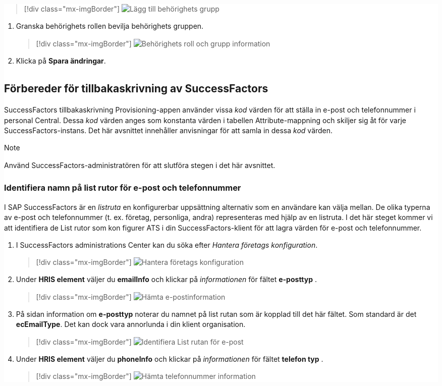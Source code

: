    > [!div class="mx-imgBorder"]
   > ![Lägg till behörighets grupp](./media/sap-successfactors-inbound-provisioning/add-permission-group.png)

1. Granska behörighets rollen bevilja behörighets gruppen. 
   > [!div class="mx-imgBorder"]
   > ![Behörighets roll och grupp information](./media/sap-successfactors-inbound-provisioning/permission-role-group.png)

1. Klicka på **Spara ändringar**.

## <a name="preparing-for-successfactors-writeback"></a>Förbereder för tillbakaskrivning av SuccessFactors

SuccessFactors tillbakaskrivning Provisioning-appen använder vissa *kod* värden för att ställa in e-post och telefonnummer i personal Central. Dessa *kod* värden anges som konstanta värden i tabellen Attribute-mappning och skiljer sig åt för varje SuccessFactors-instans. Det här avsnittet innehåller anvisningar för att samla in dessa *kod* värden.

   > [!NOTE]
   > Använd SuccessFactors-administratören för att slutföra stegen i det här avsnittet. 

### <a name="identify-email-and-phone-number-picklist-names"></a>Identifiera namn på list rutor för e-post och telefonnummer 

I SAP SuccessFactors är en *listruta* en konfigurerbar uppsättning alternativ som en användare kan välja mellan. De olika typerna av e-post och telefonnummer (t. ex. företag, personliga, andra) representeras med hjälp av en listruta. I det här steget kommer vi att identifiera de List rutor som kon figurer ATS i din SuccessFactors-klient för att lagra värden för e-post och telefonnummer. 
 
1. I SuccessFactors administrations Center kan du söka efter *Hantera företags konfiguration*. 

   > [!div class="mx-imgBorder"]
   > ![Hantera företags konfiguration](./media/sap-successfactors-inbound-provisioning/manage-business-config.png)

1. Under **HRIS element** väljer du **emailInfo** och klickar på *informationen* för fältet **e-posttyp** .

   > [!div class="mx-imgBorder"]
   > ![Hämta e-postinformation](./media/sap-successfactors-inbound-provisioning/get-email-info.png)

1. På sidan information om **e-posttyp** noterar du namnet på list rutan som är kopplad till det här fältet. Som standard är det **ecEmailType**. Det kan dock vara annorlunda i din klient organisation. 

   > [!div class="mx-imgBorder"]
   > ![Identifiera List rutan för e-post](./media/sap-successfactors-inbound-provisioning/identify-email-picklist.png)

1. Under **HRIS element** väljer du **phoneInfo** och klickar på *informationen* för fältet **telefon typ** .

   > [!div class="mx-imgBorder"]
   > ![Hämta telefonnummer information](./media/sap-successfactors-inbound-provisioning/get-phone-info.png)
